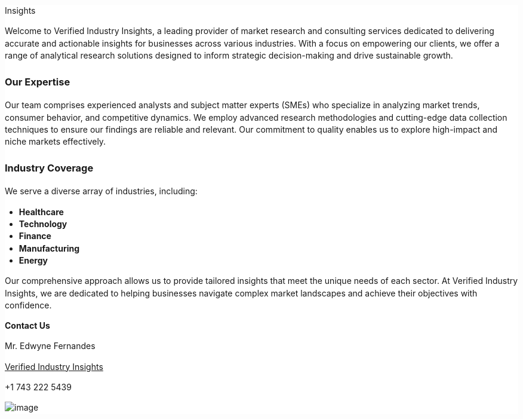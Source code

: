 Insights</h3><p>Welcome to Verified Industry Insights, a leading provider of market research and consulting services dedicated to delivering accurate and actionable insights for businesses across various industries. With a focus on empowering our clients, we offer a range of analytical research solutions designed to inform strategic decision-making and drive sustainable growth.</p><h3>Our Expertise</h3><p>Our team comprises experienced analysts and subject matter experts (SMEs) who specialize in analyzing market trends, consumer behavior, and competitive dynamics. We employ advanced research methodologies and cutting-edge data collection techniques to ensure our findings are reliable and relevant. Our commitment to quality enables us to explore high-impact and niche markets effectively.</p><h3>Industry Coverage</h3><p>We serve a diverse array of industries, including:</p><ul><li><strong>Healthcare</strong></li><li><strong>Technology</strong></li><li><strong>Finance</strong></li><li><strong>Manufacturing</strong></li><li><strong>Energy</strong></li></ul><p>Our comprehensive approach allows us to provide tailored insights that meet the unique needs of each sector. At Verified Industry Insights, we are dedicated to helping businesses navigate complex market landscapes and achieve their objectives with confidence.</p><p><strong>Contact Us</strong></p><p>Mr. Edwyne Fernandes</p><p><a href="https://www.verifiedindustryinsights.com/">Verified Industry Insights</a></p><p>+1 743 222 5439</p>
![image](https://github.com/user-attachments/assets/a44c637c-5b46-48e8-a20e-bbae2a990938)
